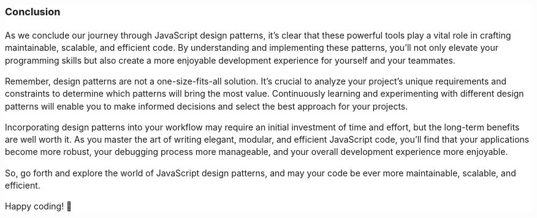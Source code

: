 ### Conclusion

As we conclude our journey through JavaScript design patterns, it’s clear that these powerful tools play a vital role in crafting maintainable, scalable, and efficient code. By understanding and implementing these patterns, you’ll not only elevate your programming skills but also create a more enjoyable development experience for yourself and your teammates.

Remember, design patterns are not a one-size-fits-all solution. It’s crucial to analyze your project’s unique requirements and constraints to determine which patterns will bring the most value. Continuously learning and experimenting with different design patterns will enable you to make informed decisions and select the best approach for your projects.

Incorporating design patterns into your workflow may require an initial investment of time and effort, but the long-term benefits are well worth it. As you master the art of writing elegant, modular, and efficient JavaScript code, you’ll find that your applications become more robust, your debugging process more manageable, and your overall development experience more enjoyable.

So, go forth and explore the world of JavaScript design patterns, and may your code be ever more maintainable, scalable, and efficient.

Happy coding! 🚀